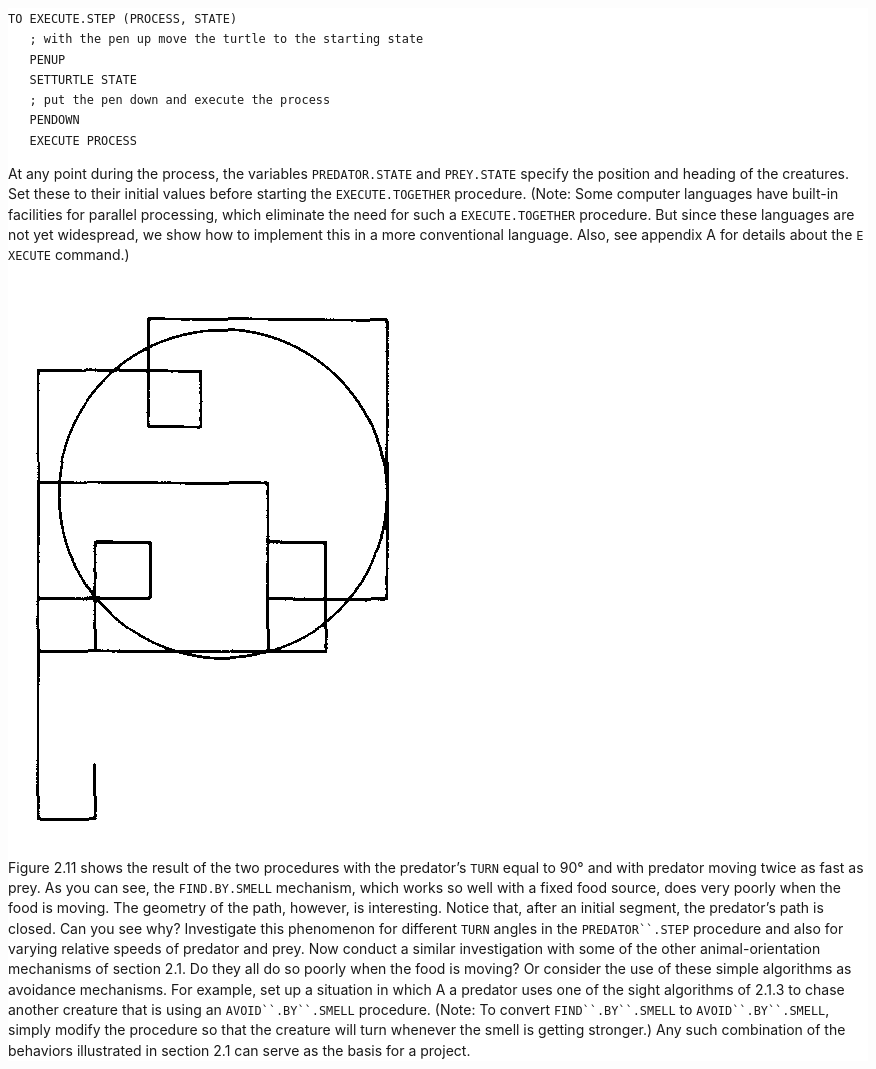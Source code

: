     TO EXECUTE.STEP (PROCESS, STATE)
       ; with the pen up move the turtle to the starting state
       PENUP
       SETTURTLE STATE
       ; put the pen down and execute the process
       PENDOWN
       EXECUTE PROCESS

At any point during the process, the variables `PREDATOR.STATE` and `PREY.STATE` specify the position and heading of the creatures. Set these to their initial values before starting the `EXECUTE.TOGETHER` procedure. (Note: Some computer languages have built-in facilities for parallel processing, which eliminate the need for such a `EXECUTE.TOGETHER` procedure. But since these languages are not yet widespread, we show how to implement this in a more conventional language. Also, see appendix A for details about the `EXECUTE` command.)

![Closed-path phenomenon. Predator uses `FIND``.BY``.SMELL` with `TURN` = 90; prey moves in circle. Predator speed is twice prey speed](./fig2-11.png)

Figure 2.11 shows the result of the two procedures with the predator’s `TURN` equal to $90°$ and with predator moving twice as fast as prey. As you can see, the `FIND.BY.SMELL` mechanism, which works so well with a fixed food source, does very poorly when the food is moving. The geometry of the path, however, is interesting. Notice that, after an initial segment, the predator’s path is closed. Can you see why? Investigate this phenomenon for different `TURN` angles in the `PREDATOR``.STEP` procedure and also for varying relative speeds of predator and prey. Now conduct a similar investigation with some of the other animal-orientation mechanisms of section 2.1. Do they all do so poorly when the food is moving? Or consider the use of these simple algorithms as avoidance mechanisms. For example, set up a situation in which A a predator uses one of the sight algorithms of 2.1.3 to chase another creature that is using an `AVOID``.BY``.SMELL` procedure. (Note: To convert `FIND``.BY``.SMELL` to `AVOID``.BY``.SMELL`, simply modify the procedure so that the creature will turn whenever the smell is getting stronger.) Any such combination of the behaviors illustrated in section 2.1 can serve as the basis for a project.
